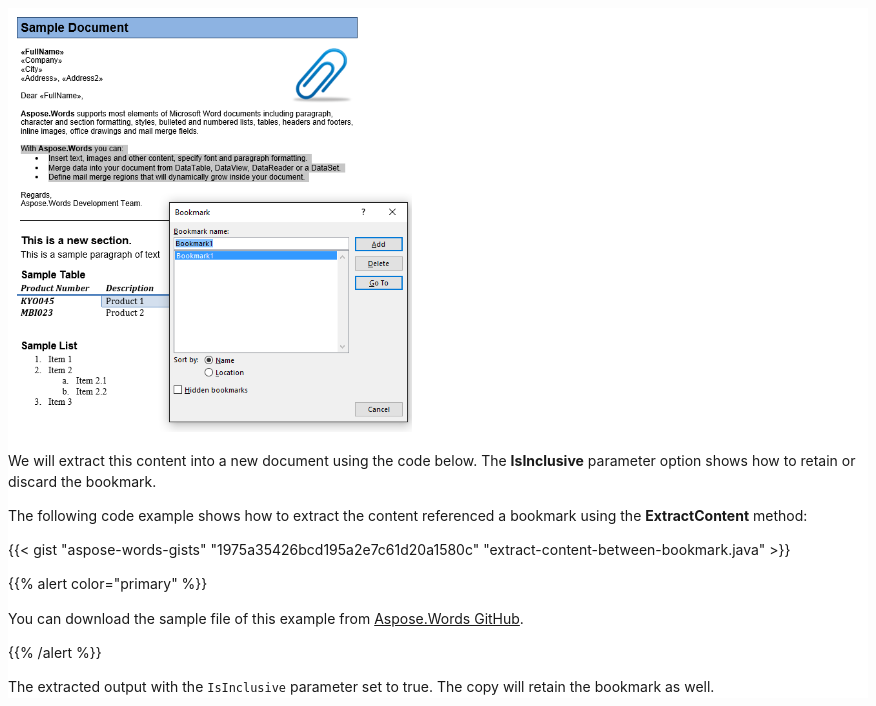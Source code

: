 ![extract-content-from-bookmark-aspose-words-java-1](extract-content-from-comment-aspose-words-java-7.png)

We will extract this content into a new document using the code below. The **IsInclusive** parameter option shows how to retain or discard the bookmark.

The following code example shows how to extract the content referenced a bookmark using the **ExtractContent** method:

{{< gist "aspose-words-gists" "1975a35426bcd195a2e7c61d20a1580c" "extract-content-between-bookmark.java" >}}

{{% alert color="primary" %}}

You can download the sample file of this example from [Aspose.Words GitHub](https://github.com/aspose-words/Aspose.Words-for-Java/blob/master/Examples/Data/Extract%20content.docx).

{{% /alert %}}

The extracted output with the `IsInclusive` parameter set to true. The copy will retain the bookmark as well.
